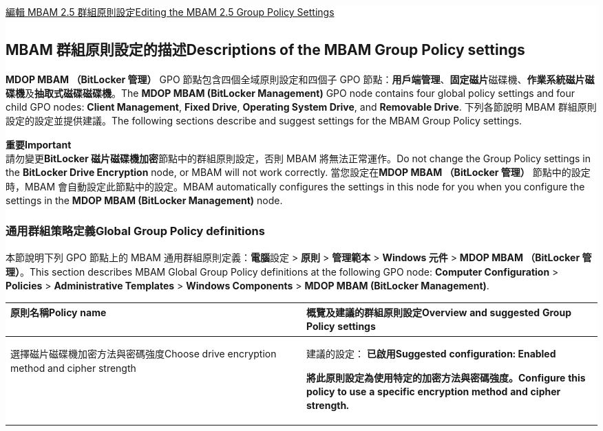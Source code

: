 <td align="left"><p><a href="editing-the-mbam-25-group-policy-settings.md" data-raw-source="[Editing the MBAM 2.5 Group Policy Settings](editing-the-mbam-25-group-policy-settings.md)"><span data-ttu-id="be52c-138">編輯 MBAM 2.5 群組原則設定</span><span class="sxs-lookup"><span data-stu-id="be52c-138">Editing the MBAM 2.5 Group Policy Settings</span></span></a></p></td>
</tr>
</tbody>
</table>



## <span data-ttu-id="be52c-139">MBAM 群組原則設定的描述</span><span class="sxs-lookup"><span data-stu-id="be52c-139">Descriptions of the MBAM Group Policy settings</span></span>


<span data-ttu-id="be52c-140">**MDOP MBAM （BitLocker 管理）** GPO 節點包含四個全域原則設定和四個子 GPO 節點：**用戶端管理**、**固定磁片**磁碟機、**作業系統磁片磁碟機**及**抽取式磁碟磁碟機**。</span><span class="sxs-lookup"><span data-stu-id="be52c-140">The **MDOP MBAM (BitLocker Management)** GPO node contains four global policy settings and four child GPO nodes: **Client Management**, **Fixed Drive**, **Operating System Drive**, and **Removable Drive**.</span></span> <span data-ttu-id="be52c-141">下列各節說明 MBAM 群組原則設定的設定並提供建議。</span><span class="sxs-lookup"><span data-stu-id="be52c-141">The following sections describe and suggest settings for the MBAM Group Policy settings.</span></span>

**<span data-ttu-id="be52c-142">重要</span><span class="sxs-lookup"><span data-stu-id="be52c-142">Important</span></span>**  
<span data-ttu-id="be52c-143">請勿變更**BitLocker 磁片磁碟機加密**節點中的群組原則設定，否則 MBAM 將無法正常運作。</span><span class="sxs-lookup"><span data-stu-id="be52c-143">Do not change the Group Policy settings in the **BitLocker Drive Encryption** node, or MBAM will not work correctly.</span></span> <span data-ttu-id="be52c-144">當您設定在**MDOP MBAM （BitLocker 管理）** 節點中的設定時，MBAM 會自動設定此節點中的設定。</span><span class="sxs-lookup"><span data-stu-id="be52c-144">MBAM automatically configures the settings in this node for you when you configure the settings in the **MDOP MBAM (BitLocker Management)** node.</span></span>



### <span data-ttu-id="be52c-145">通用群組策略定義</span><span class="sxs-lookup"><span data-stu-id="be52c-145">Global Group Policy definitions</span></span>

<span data-ttu-id="be52c-146">本節說明下列 GPO 節點上的 MBAM 通用群組原則定義：**電腦**設定 &gt; **原則** &gt; **管理範本** &gt; **Windows 元件** &gt; **MDOP MBAM （BitLocker 管理）**。</span><span class="sxs-lookup"><span data-stu-id="be52c-146">This section describes MBAM Global Group Policy definitions at the following GPO node: **Computer Configuration** &gt; **Policies** &gt; **Administrative Templates** &gt; **Windows Components** &gt; **MDOP MBAM (BitLocker Management)**.</span></span>

<table>
<colgroup>
<col width="50%" />
<col width="50%" />
</colgroup>
<thead>
<tr class="header">
<th align="left"><span data-ttu-id="be52c-147">原則名稱</span><span class="sxs-lookup"><span data-stu-id="be52c-147">Policy name</span></span></th>
<th align="left"><span data-ttu-id="be52c-148">概覽及建議的群組原則設定</span><span class="sxs-lookup"><span data-stu-id="be52c-148">Overview and suggested Group Policy settings</span></span></th>
</tr>
</thead>
<tbody>
<tr class="odd">
<td align="left"><p><span data-ttu-id="be52c-149">選擇磁片磁碟機加密方法與密碼強度</span><span class="sxs-lookup"><span data-stu-id="be52c-149">Choose drive encryption method and cipher strength</span></span></p></td>
<td align="left"><p><span data-ttu-id="be52c-150">建議的設定： <strong> 已啟用</span><span class="sxs-lookup"><span data-stu-id="be52c-150">Suggested configuration: <strong>Enabled</span></span></strong></p>
<p><span data-ttu-id="be52c-151">將此原則設定為使用特定的加密方法與密碼強度。</span><span class="sxs-lookup"><span data-stu-id="be52c-151">Configure this policy to use a specific encryption method and cipher strength.</span></span></p>